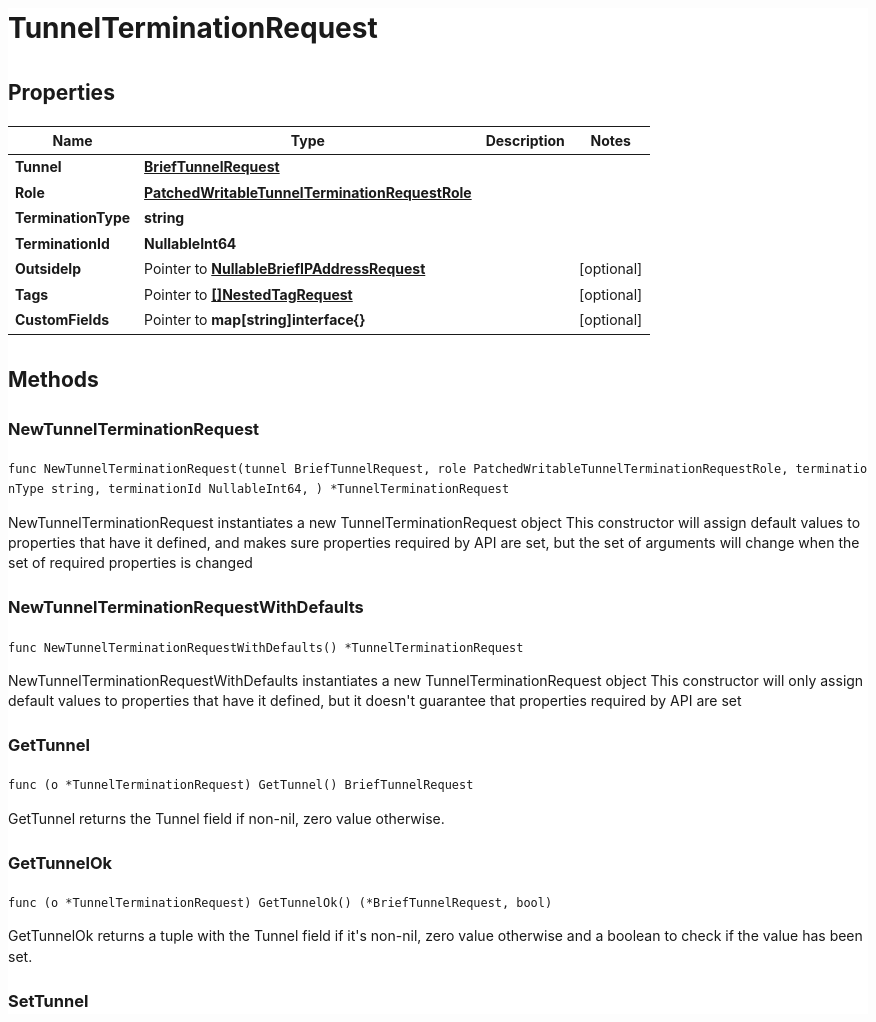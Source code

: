 # TunnelTerminationRequest

## Properties

Name | Type | Description | Notes
------------ | ------------- | ------------- | -------------
**Tunnel** | [**BriefTunnelRequest**](BriefTunnelRequest.md) |  | 
**Role** | [**PatchedWritableTunnelTerminationRequestRole**](PatchedWritableTunnelTerminationRequestRole.md) |  | 
**TerminationType** | **string** |  | 
**TerminationId** | **NullableInt64** |  | 
**OutsideIp** | Pointer to [**NullableBriefIPAddressRequest**](BriefIPAddressRequest.md) |  | [optional] 
**Tags** | Pointer to [**[]NestedTagRequest**](NestedTagRequest.md) |  | [optional] 
**CustomFields** | Pointer to **map[string]interface{}** |  | [optional] 

## Methods

### NewTunnelTerminationRequest

`func NewTunnelTerminationRequest(tunnel BriefTunnelRequest, role PatchedWritableTunnelTerminationRequestRole, terminationType string, terminationId NullableInt64, ) *TunnelTerminationRequest`

NewTunnelTerminationRequest instantiates a new TunnelTerminationRequest object
This constructor will assign default values to properties that have it defined,
and makes sure properties required by API are set, but the set of arguments
will change when the set of required properties is changed

### NewTunnelTerminationRequestWithDefaults

`func NewTunnelTerminationRequestWithDefaults() *TunnelTerminationRequest`

NewTunnelTerminationRequestWithDefaults instantiates a new TunnelTerminationRequest object
This constructor will only assign default values to properties that have it defined,
but it doesn't guarantee that properties required by API are set

### GetTunnel

`func (o *TunnelTerminationRequest) GetTunnel() BriefTunnelRequest`

GetTunnel returns the Tunnel field if non-nil, zero value otherwise.

### GetTunnelOk

`func (o *TunnelTerminationRequest) GetTunnelOk() (*BriefTunnelRequest, bool)`

GetTunnelOk returns a tuple with the Tunnel field if it's non-nil, zero value otherwise
and a boolean to check if the value has been set.

### SetTunnel
